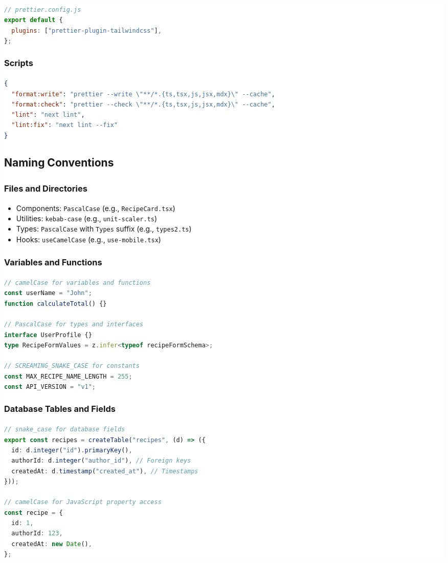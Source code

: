 ```javascript
// prettier.config.js
export default {
  plugins: ["prettier-plugin-tailwindcss"],
};
```

### Scripts

```json
{
  "format:write": "prettier --write \"**/*.{ts,tsx,js,jsx,mdx}\" --cache",
  "format:check": "prettier --check \"**/*.{ts,tsx,js,jsx,mdx}\" --cache",
  "lint": "next lint",
  "lint:fix": "next lint --fix"
}
```

## Naming Conventions

### Files and Directories

- Components: `PascalCase` (e.g., `RecipeCard.tsx`)
- Utilities: `kebab-case` (e.g., `unit-scaler.ts`)
- Types: `PascalCase` with `Types` suffix (e.g., `types2.ts`)
- Hooks: `useCamelCase` (e.g., `use-mobile.tsx`)

### Variables and Functions

```typescript
// camelCase for variables and functions
const userName = "John";
function calculateTotal() {}

// PascalCase for types and interfaces
interface UserProfile {}
type RecipeFormValues = z.infer<typeof recipeFormSchema>;

// SCREAMING_SNAKE_CASE for constants
const MAX_RECIPE_NAME_LENGTH = 255;
const API_VERSION = "v1";
```

### Database Tables and Fields

```typescript
// snake_case for database fields
export const recipes = createTable("recipes", (d) => ({
  id: d.integer("id").primaryKey(),
  authorId: d.integer("author_id"), // Foreign keys
  createdAt: d.timestamp("created_at"), // Timestamps
}));

// camelCase for JavaScript property access
const recipe = {
  id: 1,
  authorId: 123,
  createdAt: new Date(),
};
```
